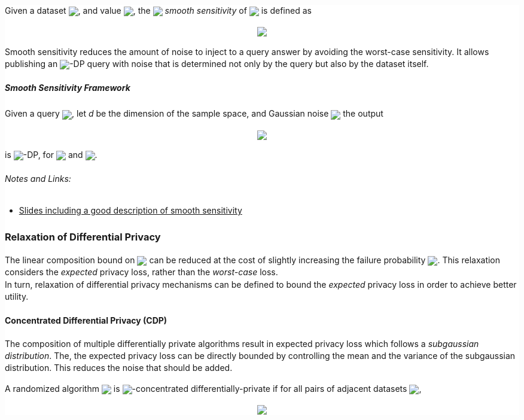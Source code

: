 Given a dataset <img align="center" src="https://latex.codecogs.com/gif.latex?D"/>, and value <img align="center" src="https://latex.codecogs.com/gif.latex?\beta"/>, the  <img align="center" src="https://latex.codecogs.com/gif.latex?\beta"/> _smooth sensitivity_ of <img align="center" src="https://latex.codecogs.com/gif.latex?Q"/> is defined as

<center>
<img align="center" src="https://latex.codecogs.com/gif.latex?
	\Delta^\beta_{Q}(D) = 
	\max_{\text{any dataset } \hat{D}} \left( 
		e^{-\beta \| D - \hat{D}\|} \Delta^L_{Q}(\hat{D})
		\right)
"/>
</center>

Smooth sensitivity reduces the amount of noise to inject to a query answer by avoiding the worst-case sensitivity. It allows publishing an <img align="center" src="https://latex.codecogs.com/gif.latex?(\epsilon, \delta)"/>-DP query with noise that is determined not only by the query but also by the dataset itself. 

##### Smooth Sensitivity Framework
Given a query <img align="center" src="https://latex.codecogs.com/gif.latex?Q"/>, let _d_ be the dimension of the sample space, and Gaussian noise <img align="center" src="https://latex.codecogs.com/gif.latex?Z \sim N(0,1)"/> the output

<center>
<img align="center" src="https://latex.codecogs.com/gif.latex?
	\tilde{Q}(D) = Q(D) + \frac{\Delta^\beta_{Q}(D)}{\alpha}
"/>
</center>

is <img align="center" src="https://latex.codecogs.com/gif.latex?(\epsilon, \delta)"/>-DP, for <img align="center" src="https://latex.codecogs.com/gif.latex?\alpha = \frac{\epsilon}{\sqrt{ln(1/\delta)}}"/> and <img align="center" src="https://latex.codecogs.com/gif.latex?\beta = \Omega(\frac{\epsilon}{\sqrt{d ln(1/\delta)}})"/>.

###### Notes and Links:
- [Slides including a good description of smooth sensitivity](https://www.cs.cmu.edu/afs/cs/usr/wing/www/class/15-895/AvrimBlum.pdf)


<a name=_realxed_DP/>

### Relaxation of Differential Privacy
The linear composition bound on <img align="center" src="https://latex.codecogs.com/gif.latex?\epsilon"/> can be reduced at the cost of slightly increasing the failure probability <img align="center" src="https://latex.codecogs.com/gif.latex?\delta"/>. This relaxation considers the _expected_ privacy loss, rather than the _worst-case_ loss. <br>
In turn, relaxation of differential privacy mechanisms can be defined to bound the _expected_ privacy loss in order to achieve better utility. 

<a name=_CDP/>

#### Concentrated Differential Privacy (CDP)
The composition of multiple differentially private algorithms result in expected privacy loss which follows a _subgaussian distribution_. The, the expected privacy loss can be directly bounded by controlling the mean and the variance of the subgaussian distribution. This reduces the noise that should be added. 

A randomized algorithm <img align="center" src="https://latex.codecogs.com/gif.latex?\mathcal{A}"/> is <img align="center" src="https://latex.codecogs.com/gif.latex?(\mu, \tau)"/>-concentrated differentially-private if for all pairs of adjacent datasets <img align="center" src="https://latex.codecogs.com/gif.latex?D, D'"/>,

<center>
<img align="center" src="https://latex.codecogs.com/gif.latex?
	D_{\text{subG}} (\mathcal{A}(D) \| \mathcal{A}(D')) \leq (\mu, \tau)
"/>
</center>

